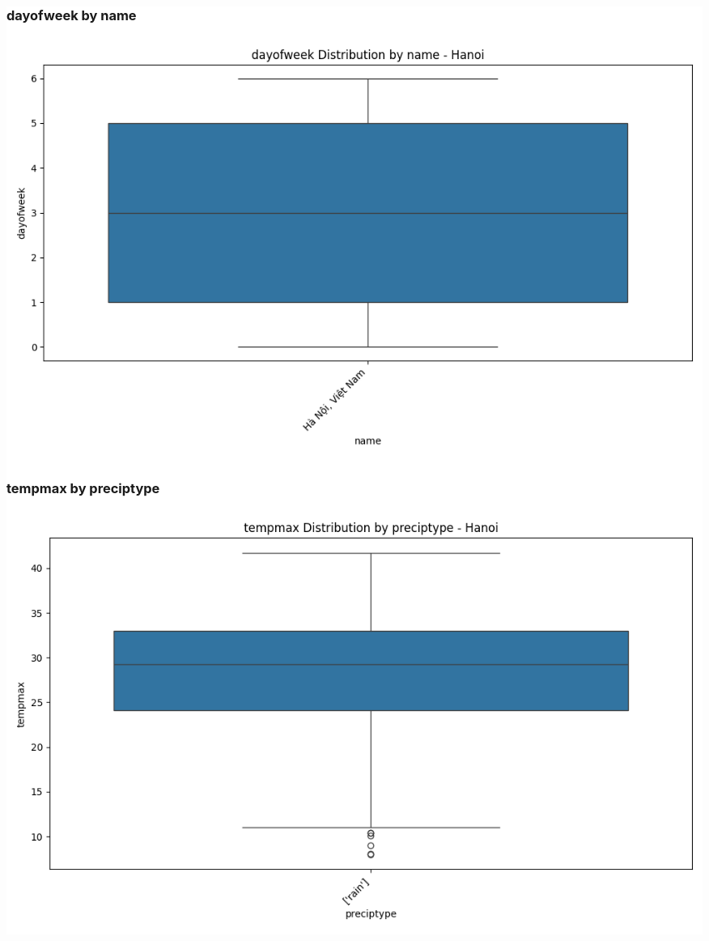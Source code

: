 ### dayofweek by name
![Box Plot: dayofweek by name](../plots/Hanoi_dayofweek_by_name_boxplot.png)

### tempmax by preciptype
![Box Plot: tempmax by preciptype](../plots/Hanoi_tempmax_by_preciptype_boxplot.png)
